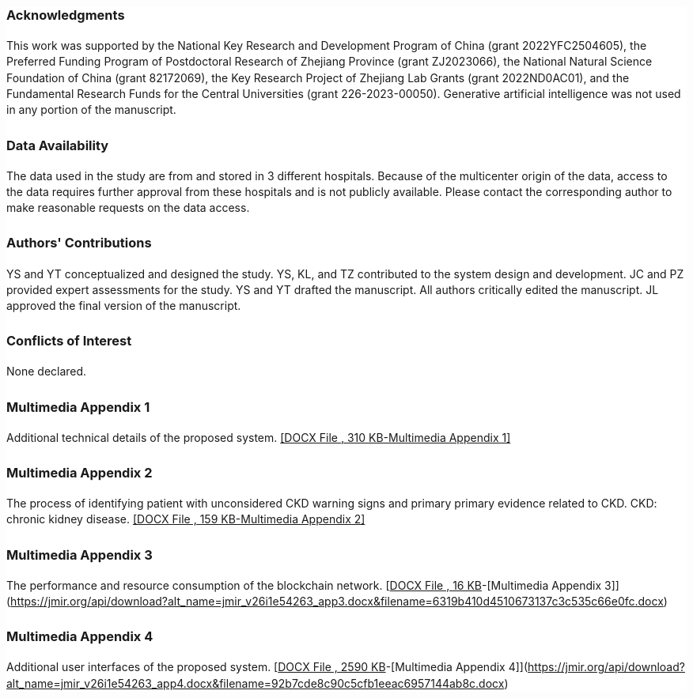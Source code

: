 ### Acknowledgments

This work was supported by the National Key Research and Development Program of China (grant 2022YFC2504605), the Preferred Funding Program of Postdoctoral Research of Zhejiang Province (grant ZJ2023066), the National Natural Science Foundation of China (grant 82172069), the Key Research Project of Zhejiang Lab Grants (grant 2022ND0AC01), and the Fundamental Research Funds for the Central Universities (grant 226-2023-00050). Generative artificial intelligence was not used in any portion of the manuscript.

### Data Availability

The data used in the study are from and stored in 3 different hospitals. Because of the multicenter origin of the data, access to the data requires further approval from these hospitals and is not publicly available. Please contact the corresponding author to make reasonable requests on the data access.

### Authors' Contributions

YS and YT conceptualized and designed the study. YS, KL, and TZ contributed to the system design and development. JC and PZ provided expert assessments for the study. YS and YT drafted the manuscript. All authors critically edited the manuscript. JL approved the final version of the manuscript.

### Conflicts of Interest

None declared.

### Multimedia Appendix 1

Additional technical details of the proposed system. [[DOCX File , 310 KB-Multimedia Appendix 1]](https://jmir.org/api/download?alt_name=jmir_v26i1e54263_app1.docx&filename=6f2fba58a705eb8d54e3cb24b870ca3b.docx)
<a id="ref-app1"></a>

### Multimedia Appendix 2

The process of identifying patient with unconsidered CKD warning signs and primary primary evidence related to CKD. CKD: chronic kidney disease.
<a id="ref-app2"></a>
[[DOCX File , 159 KB-Multimedia Appendix 2]](https://jmir.org/api/download?alt_name=jmir_v26i1e54263_app2.docx&filename=363f3c23c17f59dfe5e25b19c59a2992.docx)

### Multimedia Appendix 3

The performance and resource consumption of the blockchain network. [[DOCX File , 16 KB](https://jmir.org/api/download?alt_name=jmir_v26i1e54263_app3.docx&filename=6319b410d4510673137c3c535c66e0fc.docx)-[Multimedia Appendix 3]](https://jmir.org/api/download?alt_name=jmir_v26i1e54263_app3.docx&filename=6319b410d4510673137c3c535c66e0fc.docx)
<a id="ref-app3"></a>

### Multimedia Appendix 4

Additional user interfaces of the proposed system. [[DOCX File , 2590 KB](https://jmir.org/api/download?alt_name=jmir_v26i1e54263_app4.docx&filename=92b7cde8c90c5cfb1eeac6957144ab8c.docx)-[Multimedia Appendix 4]](https://jmir.org/api/download?alt_name=jmir_v26i1e54263_app4.docx&filename=92b7cde8c90c5cfb1eeac6957144ab8c.docx)
<a id="ref-app4"></a>
